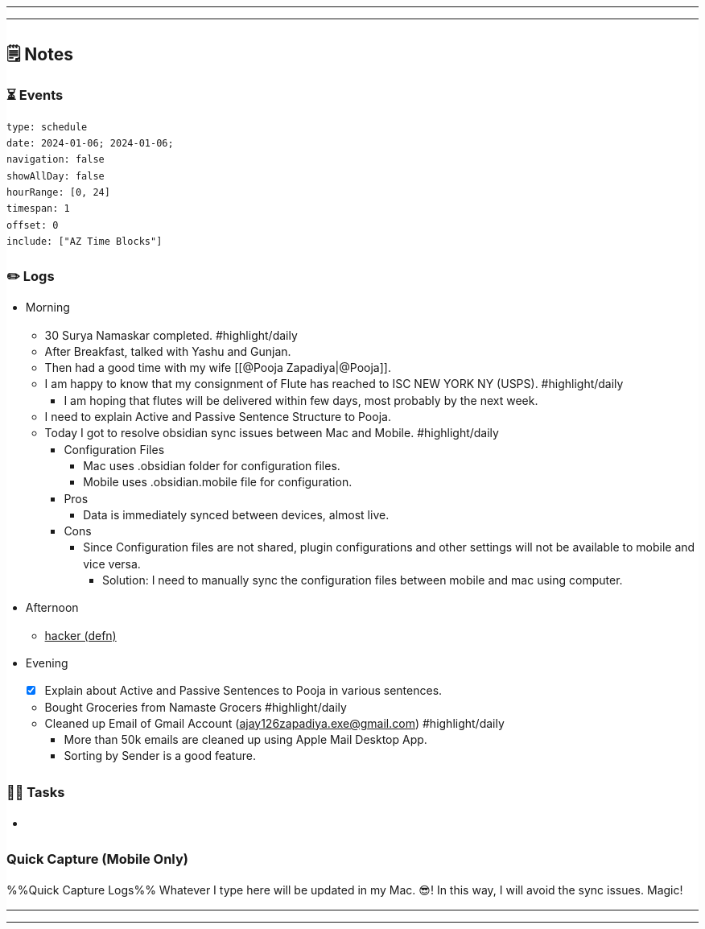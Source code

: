 
---
---
## 🗒️ Notes 

### ⏳ Events
```gEvent
type: schedule
date: 2024-01-06; 2024-01-06;
navigation: false
showAllDay: false
hourRange: [0, 24]
timespan: 1
offset: 0
include: ["AZ Time Blocks"]
```

### ✏️ Logs 
- Morning
	- 30 Surya Namaskar completed. #highlight/daily 
	- After Breakfast, talked with Yashu and Gunjan.
	- Then had a good time with my wife [[@Pooja Zapadiya|@Pooja]].
	- I am happy to know that my consignment of Flute has reached to ISC NEW YORK NY (USPS). #highlight/daily 
		- I am hoping that flutes will be delivered within few days, most probably by the next week.
	- I need to explain Active and Passive Sentence Structure to Pooja.
	- Today I got to resolve obsidian sync issues between Mac and Mobile. #highlight/daily 
		- Configuration Files
			- Mac uses .obsidian folder for configuration files.
			- Mobile uses .obsidian.mobile file for configuration.
		- Pros
			- Data is immediately synced between devices, almost live.
		- Cons
			- Since Configuration files are not shared, plugin configurations and other settings will not be available to mobile and vice versa.
				- Solution: I need to manually sync the configuration files between mobile and mac using computer.

- Afternoon
	- [hacker (defn)](http://catb.org/jargon/html/H/hacker.html)
- Evening
	- [x] Explain about Active and Passive Sentences to Pooja in various sentences.
	- Bought Groceries from Namaste Grocers #highlight/daily 
	- Cleaned up Email of Gmail Account (ajay126zapadiya.exe@gmail.com) #highlight/daily 
		- More than 50k emails are cleaned up using Apple Mail Desktop App. 
		- Sorting by Sender is a good feature.
### 👷‍♂️ Tasks 
- 

### Quick Capture (Mobile Only)
%%Quick Capture Logs%%
Whatever I type here will be updated in my Mac. 😎! In this way, I will avoid the sync issues. Magic! 

---
---